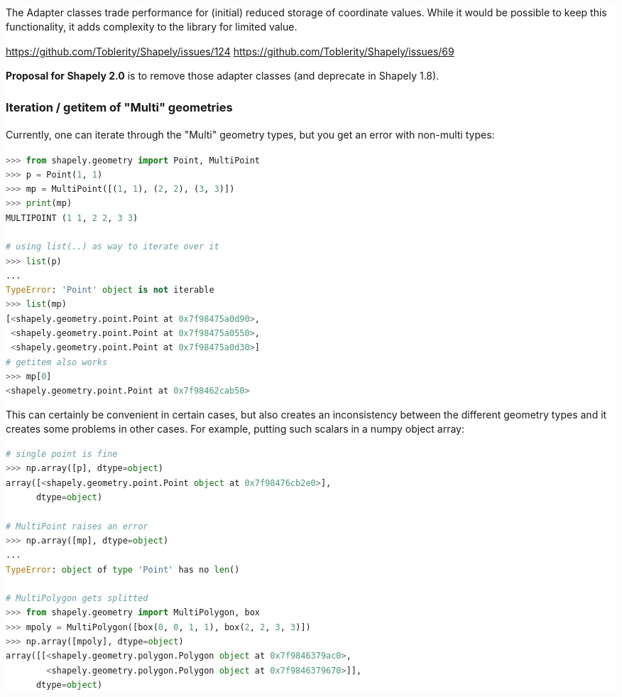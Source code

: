 The Adapter classes trade performance for (initial) reduced storage of
coordinate values. While it would be possible to keep this functionality, it
adds complexity to the library for limited value.

https://github.com/Toblerity/Shapely/issues/124
https://github.com/Toblerity/Shapely/issues/69

**Proposal for Shapely 2.0** is to remove those adapter classes (and deprecate
in Shapely 1.8).


### Iteration / getitem of "Multi" geometries

Currently, one can iterate through the "Multi" geometry types, but you get an error with non-multi types:

```python
>>> from shapely.geometry import Point, MultiPoint
>>> p = Point(1, 1)
>>> mp = MultiPoint([(1, 1), (2, 2), (3, 3)]) 
>>> print(mp)
MULTIPOINT (1 1, 2 2, 3 3)

# using list(..) as way to iterate over it
>>> list(p)
...
TypeError: 'Point' object is not iterable
>>> list(mp)
[<shapely.geometry.point.Point at 0x7f98475a0d90>,
 <shapely.geometry.point.Point at 0x7f98475a0550>,
 <shapely.geometry.point.Point at 0x7f98475a0d30>]
# getitem also works
>>> mp[0]
<shapely.geometry.point.Point at 0x7f98462cab50>
```

This can certainly be convenient in certain cases, but also creates an inconsistency between the different geometry types and it creates some problems in other cases. For example, putting such scalars in a numpy object array:

```python
# single point is fine
>>> np.array([p], dtype=object)
array([<shapely.geometry.point.Point object at 0x7f98476cb2e0>],
      dtype=object)

# MultiPoint raises an error
>>> np.array([mp], dtype=object) 
...
TypeError: object of type 'Point' has no len()

# MultiPolygon gets splitted
>>> from shapely.geometry import MultiPolygon, box
>>> mpoly = MultiPolygon([box(0, 0, 1, 1), box(2, 2, 3, 3)])
>>> np.array([mpoly], dtype=object)
array([[<shapely.geometry.polygon.Polygon object at 0x7f9846379ac0>,
        <shapely.geometry.polygon.Polygon object at 0x7f9846379670>]],
      dtype=object)
```

